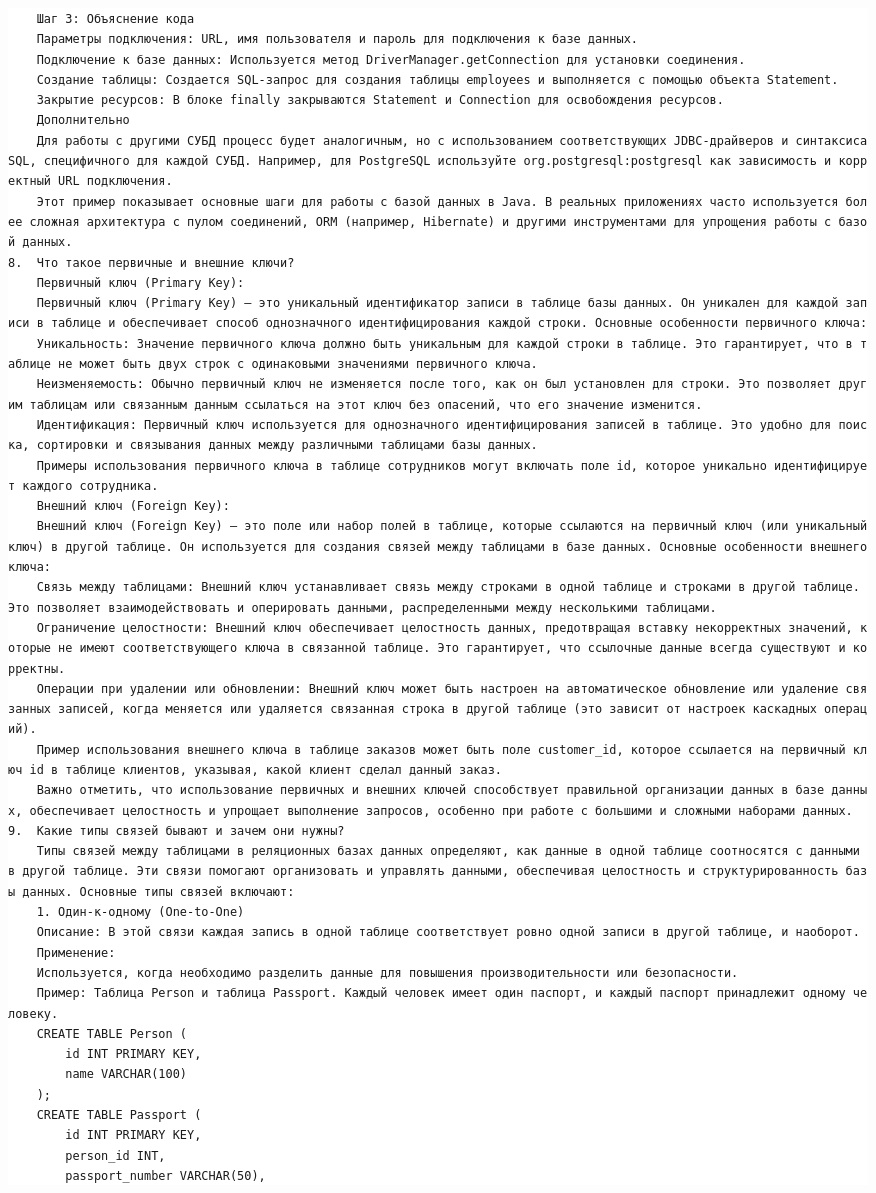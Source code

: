 		Шаг 3: Объяснение кода
		Параметры подключения: URL, имя пользователя и пароль для подключения к базе данных.
		Подключение к базе данных: Используется метод DriverManager.getConnection для установки соединения.
		Создание таблицы: Создается SQL-запрос для создания таблицы employees и выполняется с помощью объекта Statement.
		Закрытие ресурсов: В блоке finally закрываются Statement и Connection для освобождения ресурсов.
		Дополнительно
		Для работы с другими СУБД процесс будет аналогичным, но с использованием соответствующих JDBC-драйверов и синтаксиса SQL, специфичного для каждой СУБД. Например, для PostgreSQL используйте org.postgresql:postgresql как зависимость и корректный URL подключения.
		Этот пример показывает основные шаги для работы с базой данных в Java. В реальных приложениях часто используется более сложная архитектура с пулом соединений, ORM (например, Hibernate) и другими инструментами для упрощения работы с базой данных.
	8. 	Что такое первичные и внешние ключи?
		Первичный ключ (Primary Key):
		Первичный ключ (Primary Key) — это уникальный идентификатор записи в таблице базы данных. Он уникален для каждой записи в таблице и обеспечивает способ однозначного идентифицирования каждой строки. Основные особенности первичного ключа:
		Уникальность: Значение первичного ключа должно быть уникальным для каждой строки в таблице. Это гарантирует, что в таблице не может быть двух строк с одинаковыми значениями первичного ключа.
		Неизменяемость: Обычно первичный ключ не изменяется после того, как он был установлен для строки. Это позволяет другим таблицам или связанным данным ссылаться на этот ключ без опасений, что его значение изменится.
		Идентификация: Первичный ключ используется для однозначного идентифицирования записей в таблице. Это удобно для поиска, сортировки и связывания данных между различными таблицами базы данных.
		Примеры использования первичного ключа в таблице сотрудников могут включать поле id, которое уникально идентифицирует каждого сотрудника.
		Внешний ключ (Foreign Key):
		Внешний ключ (Foreign Key) — это поле или набор полей в таблице, которые ссылаются на первичный ключ (или уникальный ключ) в другой таблице. Он используется для создания связей между таблицами в базе данных. Основные особенности внешнего ключа:
		Связь между таблицами: Внешний ключ устанавливает связь между строками в одной таблице и строками в другой таблице. Это позволяет взаимодействовать и оперировать данными, распределенными между несколькими таблицами.
		Ограничение целостности: Внешний ключ обеспечивает целостность данных, предотвращая вставку некорректных значений, которые не имеют соответствующего ключа в связанной таблице. Это гарантирует, что ссылочные данные всегда существуют и корректны.
		Операции при удалении или обновлении: Внешний ключ может быть настроен на автоматическое обновление или удаление связанных записей, когда меняется или удаляется связанная строка в другой таблице (это зависит от настроек каскадных операций).
		Пример использования внешнего ключа в таблице заказов может быть поле customer_id, которое ссылается на первичный ключ id в таблице клиентов, указывая, какой клиент сделал данный заказ.
		Важно отметить, что использование первичных и внешних ключей способствует правильной организации данных в базе данных, обеспечивает целостность и упрощает выполнение запросов, особенно при работе с большими и сложными наборами данных.
	9. 	Какие типы связей бывают и зачем они нужны?
		Типы связей между таблицами в реляционных базах данных определяют, как данные в одной таблице соотносятся с данными в другой таблице. Эти связи помогают организовать и управлять данными, обеспечивая целостность и структурированность базы данных. Основные типы связей включают:
		1. Один-к-одному (One-to-One)
		Описание: В этой связи каждая запись в одной таблице соответствует ровно одной записи в другой таблице, и наоборот.
		Применение:
		Используется, когда необходимо разделить данные для повышения производительности или безопасности.
		Пример: Таблица Person и таблица Passport. Каждый человек имеет один паспорт, и каждый паспорт принадлежит одному человеку.
		CREATE TABLE Person (
			id INT PRIMARY KEY,
			name VARCHAR(100)
		);
		CREATE TABLE Passport (
			id INT PRIMARY KEY,
			person_id INT,
			passport_number VARCHAR(50),